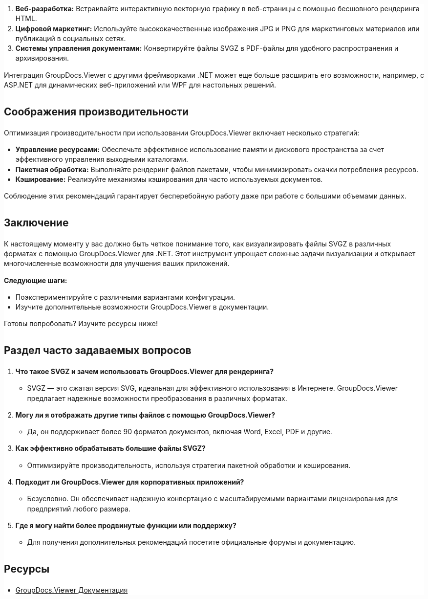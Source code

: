 1. **Веб-разработка:** Встраивайте интерактивную векторную графику в веб-страницы с помощью бесшовного рендеринга HTML.
2. **Цифровой маркетинг:** Используйте высококачественные изображения JPG и PNG для маркетинговых материалов или публикаций в социальных сетях.
3. **Системы управления документами:** Конвертируйте файлы SVGZ в PDF-файлы для удобного распространения и архивирования.

Интеграция GroupDocs.Viewer с другими фреймворками .NET может еще больше расширить его возможности, например, с ASP.NET для динамических веб-приложений или WPF для настольных решений.

## Соображения производительности

Оптимизация производительности при использовании GroupDocs.Viewer включает несколько стратегий:

- **Управление ресурсами:** Обеспечьте эффективное использование памяти и дискового пространства за счет эффективного управления выходными каталогами.
- **Пакетная обработка:** Выполняйте рендеринг файлов пакетами, чтобы минимизировать скачки потребления ресурсов.
- **Кэширование:** Реализуйте механизмы кэширования для часто используемых документов.

Соблюдение этих рекомендаций гарантирует бесперебойную работу даже при работе с большими объемами данных.

## Заключение

К настоящему моменту у вас должно быть четкое понимание того, как визуализировать файлы SVGZ в различных форматах с помощью GroupDocs.Viewer для .NET. Этот инструмент упрощает сложные задачи визуализации и открывает многочисленные возможности для улучшения ваших приложений.

**Следующие шаги:**
- Поэкспериментируйте с различными вариантами конфигурации.
- Изучите дополнительные возможности GroupDocs.Viewer в документации.

Готовы попробовать? Изучите ресурсы ниже!

## Раздел часто задаваемых вопросов

1. **Что такое SVGZ и зачем использовать GroupDocs.Viewer для рендеринга?**
   - SVGZ — это сжатая версия SVG, идеальная для эффективного использования в Интернете. GroupDocs.Viewer предлагает надежные возможности преобразования в различных форматах.

2. **Могу ли я отображать другие типы файлов с помощью GroupDocs.Viewer?**
   - Да, он поддерживает более 90 форматов документов, включая Word, Excel, PDF и другие.

3. **Как эффективно обрабатывать большие файлы SVGZ?**
   - Оптимизируйте производительность, используя стратегии пакетной обработки и кэширования.

4. **Подходит ли GroupDocs.Viewer для корпоративных приложений?**
   - Безусловно. Он обеспечивает надежную конвертацию с масштабируемыми вариантами лицензирования для предприятий любого размера.

5. **Где я могу найти более продвинутые функции или поддержку?**
   - Для получения дополнительных рекомендаций посетите официальные форумы и документацию.

## Ресурсы
- [GroupDocs.Viewer Документация](https://docs.groupdocs.com/viewer/net/)